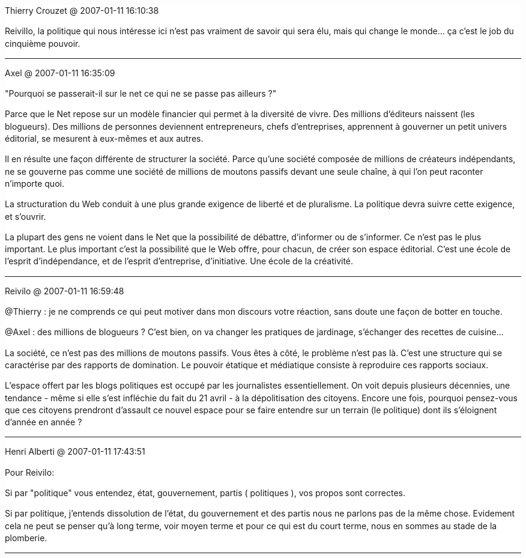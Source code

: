 
Thierry Crouzet @ 2007-01-11 16:10:38

Reivillo, la politique qui nous intéresse ici n’est pas vraiment de savoir qui sera élu, mais qui change le monde... ça c’est le job du cinquième pouvoir.

---

Axel @ 2007-01-11 16:35:09

"Pourquoi se passerait-il sur le net ce qui ne se passe pas ailleurs ?"

Parce que le Net repose sur un modèle financier qui permet à la diversité de vivre. Des millions d’éditeurs naissent (les blogueurs). Des millions de personnes deviennent entrepreneurs, chefs d’entreprises, apprennent à gouverner un petit univers éditorial, se mesurent à eux-mêmes et aux autres. 

Il en résulte une façon différente de structurer la société. Parce qu’une société composée de millions de créateurs indépendants, ne se gouverne pas comme une société de millions de moutons passifs devant une seule chaîne, à qui l’on peut raconter n’importe quoi. 

La structuration du Web conduit à une plus grande exigence de liberté et de pluralisme. La politique devra suivre cette exigence, et s’ouvrir.

La plupart des gens ne voient dans le Net que la possibilité de débattre, d’informer ou de s’informer. Ce n’est pas le plus important. Le plus important c’est la possibilité que le Web offre, pour chacun, de créer son espace éditorial. C’est une école de l’esprit d’indépendance, et de l’esprit d’entreprise, d’initiative. Une école de la créativité.

---

Reivilo @ 2007-01-11 16:59:48

@Thierry : je ne comprends ce qui peut motiver dans mon discours votre réaction, sans doute une façon de botter en touche.

@Axel : des millions de blogueurs ? C’est bien, on va changer les pratiques de jardinage, s’échanger des recettes de cuisine...

La société, ce n’est pas des millions de moutons passifs. Vous êtes à côté, le problème n’est pas là. C’est une structure qui se caractérise par des rapports de domination. Le pouvoir étatique et médiatique consiste à reproduire ces rapports sociaux. 

L’espace offert par les blogs politiques est occupé par les journalistes essentiellement. On voit depuis plusieurs décennies, une tendance - même si elle s’est infléchie du fait du 21 avril - à la dépolitisation des citoyens. Encore une fois, pourquoi pensez-vous que ces citoyens prendront d’assault ce nouvel espace pour se faire entendre sur un terrain (le politique) dont ils s’éloignent d’année en année ?

---

Henri Alberti @ 2007-01-11 17:43:51

Pour Reivilo:

Si par "politique" vous entendez, état, gouvernement, partis ( politiques ), vos propos sont correctes. 

Si par politique, j’entends dissolution de l’état, du gouvernement et des partis nous ne parlons pas de la même chose. Evidement cela ne peut se penser qu’à long terme, voir moyen terme et pour ce qui est du court terme, nous en sommes au stade de la plomberie.

---